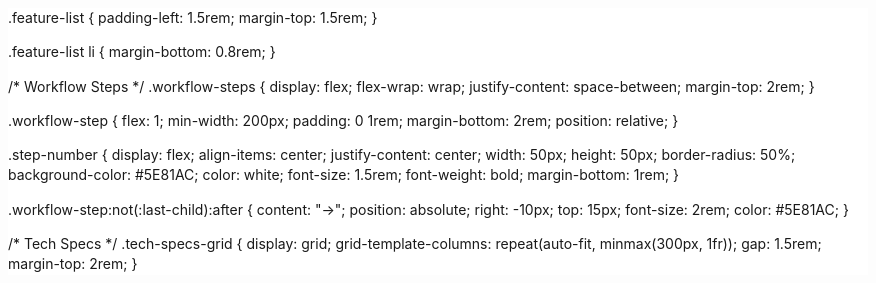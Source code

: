 .feature-list {
  padding-left: 1.5rem;
  margin-top: 1.5rem;
}

.feature-list li {
  margin-bottom: 0.8rem;
}

/* Workflow Steps */
.workflow-steps {
  display: flex;
  flex-wrap: wrap;
  justify-content: space-between;
  margin-top: 2rem;
}

.workflow-step {
  flex: 1;
  min-width: 200px;
  padding: 0 1rem;
  margin-bottom: 2rem;
  position: relative;
}

.step-number {
  display: flex;
  align-items: center;
  justify-content: center;
  width: 50px;
  height: 50px;
  border-radius: 50%;
  background-color: #5E81AC;
  color: white;
  font-size: 1.5rem;
  font-weight: bold;
  margin-bottom: 1rem;
}

.workflow-step:not(:last-child):after {
  content: "→";
  position: absolute;
  right: -10px;
  top: 15px;
  font-size: 2rem;
  color: #5E81AC;
}

/* Tech Specs */
.tech-specs-grid {
  display: grid;
  grid-template-columns: repeat(auto-fit, minmax(300px, 1fr));
  gap: 1.5rem;
  margin-top: 2rem;
}
